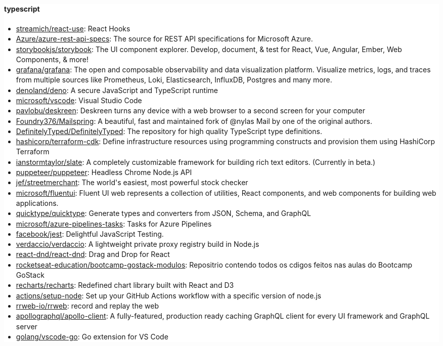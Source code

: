 
#### typescript
* [streamich/react-use](https://github.com/streamich/react-use): React Hooks  
* [Azure/azure-rest-api-specs](https://github.com/Azure/azure-rest-api-specs): The source for REST API specifications for Microsoft Azure.
* [storybookjs/storybook](https://github.com/storybookjs/storybook):  The UI component explorer. Develop, document, & test for React, Vue, Angular, Ember, Web Components, & more!
* [grafana/grafana](https://github.com/grafana/grafana): The open and composable observability and data visualization platform. Visualize metrics, logs, and traces from multiple sources like Prometheus, Loki, Elasticsearch, InfluxDB, Postgres and many more.
* [denoland/deno](https://github.com/denoland/deno): A secure JavaScript and TypeScript runtime
* [microsoft/vscode](https://github.com/microsoft/vscode): Visual Studio Code
* [pavlobu/deskreen](https://github.com/pavlobu/deskreen): Deskreen turns any device with a web browser to a second screen for your computer
* [Foundry376/Mailspring](https://github.com/Foundry376/Mailspring):  A beautiful, fast and maintained fork of @nylas Mail by one of the original authors.
* [DefinitelyTyped/DefinitelyTyped](https://github.com/DefinitelyTyped/DefinitelyTyped): The repository for high quality TypeScript type definitions.
* [hashicorp/terraform-cdk](https://github.com/hashicorp/terraform-cdk): Define infrastructure resources using programming constructs and provision them using HashiCorp Terraform
* [ianstormtaylor/slate](https://github.com/ianstormtaylor/slate): A completely customizable framework for building rich text editors. (Currently in beta.)
* [puppeteer/puppeteer](https://github.com/puppeteer/puppeteer): Headless Chrome Node.js API
* [jef/streetmerchant](https://github.com/jef/streetmerchant):  The world's easiest, most powerful stock checker
* [microsoft/fluentui](https://github.com/microsoft/fluentui): Fluent UI web represents a collection of utilities, React components, and web components for building web applications.
* [quicktype/quicktype](https://github.com/quicktype/quicktype): Generate types and converters from JSON, Schema, and GraphQL
* [microsoft/azure-pipelines-tasks](https://github.com/microsoft/azure-pipelines-tasks): Tasks for Azure Pipelines
* [facebook/jest](https://github.com/facebook/jest): Delightful JavaScript Testing.
* [verdaccio/verdaccio](https://github.com/verdaccio/verdaccio): A lightweight private proxy registry build in Node.js
* [react-dnd/react-dnd](https://github.com/react-dnd/react-dnd): Drag and Drop for React
* [rocketseat-education/bootcamp-gostack-modulos](https://github.com/rocketseat-education/bootcamp-gostack-modulos): Repositrio contendo todos os cdigos feitos nas aulas do Bootcamp GoStack
* [recharts/recharts](https://github.com/recharts/recharts): Redefined chart library built with React and D3
* [actions/setup-node](https://github.com/actions/setup-node): Set up your GitHub Actions workflow with a specific version of node.js
* [rrweb-io/rrweb](https://github.com/rrweb-io/rrweb): record and replay the web
* [apollographql/apollo-client](https://github.com/apollographql/apollo-client):  A fully-featured, production ready caching GraphQL client for every UI framework and GraphQL server
* [golang/vscode-go](https://github.com/golang/vscode-go): Go extension for VS Code
